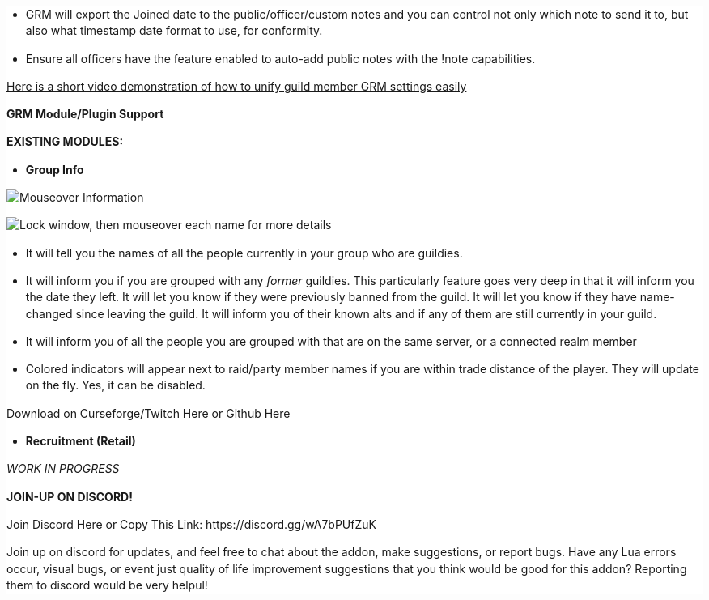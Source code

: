 * GRM will export the Joined date to the public/officer/custom notes and you can control not only which note to send it to, but also what timestamp date format to use, for conformity.

* Ensure all officers have the feature enabled to auto-add public notes with the !note capabilities.

[Here is a short video demonstration of how to unify guild member GRM settings easily](https://www.youtube.com/watch?v=7qToyABMaXo)


**GRM Module/Plugin Support**

**EXISTING MODULES:**

* **Group Info**

    
![Mouseover Information](https://i.imgur.com/MKwNQQv.jpg)

![Lock window, then mouseover each name for more details](https://i.imgur.com/Y6ySSca.jpg)

* It will tell you the names of all the people currently in your group who are guildies.

* It will inform you if you are grouped with any *former* guildies. This particularly feature goes very deep in that it will inform you the date they left. It will let you know if they were previously banned from the guild. It will let you know if they have name-changed since leaving the guild. It will inform you of their known alts and if any of them are still currently in your guild.

* It will inform you of all the people you are grouped with that are on the same server, or a connected realm member

* Colored indicators will appear next to raid/party member names if you are within trade distance of the player. They will update on the fly. Yes, it can be disabled.


[Download on Curseforge/Twitch Here](https://www.curseforge.com/wow/addons/guild-roster-manager-group-info) or [Github Here](https://github.com/TheGeneticsGuy/Guild_Roster_Manager-Group_Info)

* **Recruitment (Retail)**

*WORK IN PROGRESS*

**JOIN-UP ON DISCORD!**

[Join Discord Here](https://discord.gg/wA7bPUfZuK) or Copy This Link: https://discord.gg/wA7bPUfZuK

Join up on discord for updates, and feel free to chat about the addon, make suggestions, or report bugs. Have any Lua errors occur, visual bugs, or event just quality of life improvement suggestions that you think would be good for this addon? Reporting them to discord would be very helpul!
